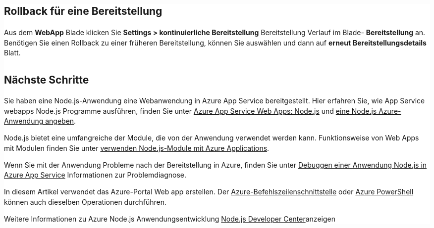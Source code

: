 ## <a name="roll-back-a-deployment"></a>Rollback für eine Bereitstellung

Aus dem **WebApp** Blade klicken Sie **Settings > kontinuierliche Bereitstellung** Bereitstellung Verlauf im Blade- **Bereitstellung** an. Benötigen Sie einen Rollback zu einer früheren Bereitstellung, können Sie auswählen und dann auf **erneut** **Bereitstellungsdetails** Blatt.

## <a name="next-steps"></a>Nächste Schritte

Sie haben eine Node.js-Anwendung eine Webanwendung in Azure App Service bereitgestellt. Hier erfahren Sie, wie App Service webapps Node.js Programme ausführen, finden Sie unter [Azure App Service Web Apps: Node.js](http://blogs.msdn.com/b/silverlining/archive/2012/06/14/windows-azure-websites-node-js.aspx) und [eine Node.js Azure-Anwendung angeben](../nodejs-specify-node-version-azure-apps.md).

Node.js bietet eine umfangreiche der Module, die von der Anwendung verwendet werden kann. Funktionsweise von Web Apps mit Modulen finden Sie unter [verwenden Node.js-Module mit Azure Applications](../nodejs-use-node-modules-azure-apps.md).

Wenn Sie mit der Anwendung Probleme nach der Bereitstellung in Azure, finden Sie unter [Debuggen einer Anwendung Node.js in Azure App Service](web-sites-nodejs-debug.md) Informationen zur Problemdiagnose.

In diesem Artikel verwendet das Azure-Portal Web app erstellen. Der [Azure-Befehlszeilenschnittstelle](../xplat-cli-install.md) oder [Azure PowerShell](../powershell-install-configure.md) können auch dieselben Operationen durchführen.

Weitere Informationen zu Azure Node.js Anwendungsentwicklung [Node.js Developer Center](/develop/nodejs/)anzeigen

[helloworld-completed]: ./media/web-sites-nodejs-develop-deploy-mac/helloazure.png
[helloworld-localhost]: ./media/web-sites-nodejs-develop-deploy-mac/helloworldlocal.png
[portal-quick-create]: ./media/web-sites-nodejs-develop-deploy-mac/create-quick-website.png
[portal-quick-create2]: ./media/web-sites-nodejs-develop-deploy-mac/create-quick-website2.png
[setup-git-publishing]: ./media/web-sites-nodejs-develop-deploy-mac/setup_git_publishing.png
[go-to-dashboard]: ./media/web-sites-nodejs-develop-deploy-mac/go_to_dashboard.png
[deployment-part]: ./media/web-sites-nodejs-develop-deploy-mac/deployment-part.png
[deployment-credentials]: ./media/web-sites-nodejs-develop-deploy-mac/deployment-credentials.png
[git-url]: ./media/web-sites-nodejs-develop-deploy-mac/git-url.png
